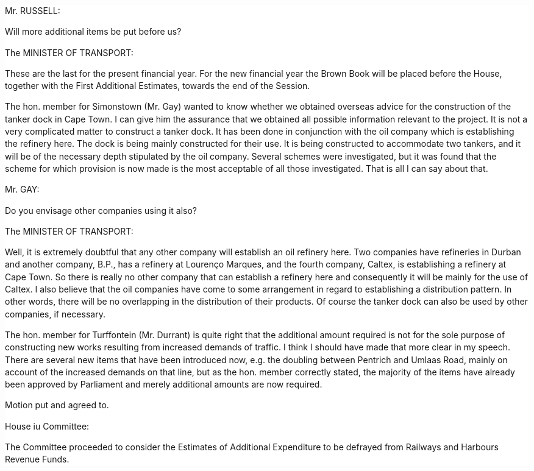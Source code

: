 <speech by="#russell">

<from>Mr. <person refersTo="hansard_za">RUSSELL</person>:</from>

<p>Will more additional items be put before us?</p>

</speech>

<speech by="#minister_of_transport">

<from>The <person refersTo="hansard_za">MINISTER OF TRANSPORT</person>:</from>

<p>These are the last for the present financial year. For the new financial year the Brown Book will be placed before the House, together with the First Additional Estimates, towards the end of the Session.</p>

<p>The hon. member for Simonstown (Mr. Gay) wanted to know whether we obtained overseas advice for the construction of the tanker dock in Cape Town. I can give him the assurance that we obtained all possible information relevant to the project. It is not a very complicated matter to construct a tanker dock. It has been done in conjunction with the oil company which is establishing the refinery here. The dock is being mainly constructed for their use. It is being constructed to accommodate two tankers, and it will be of the necessary depth stipulated by the oil company. Several schemes were investigated, but it was found that the scheme for which provision is now made is the most acceptable of all those investigated. That is all I can say about that.</p>

</speech>

<speech by="#gay">

<from>Mr. <person refersTo="hansard_za">GAY</person>:</from>

<p>Do you envisage other companies using it also?</p>

</speech>

<speech by="#minister_of_transport">

<from>The <person refersTo="hansard_za">MINISTER OF TRANSPORT</person>:</from>

<p>Well, it is extremely doubtful that any other company will establish an oil refinery here. Two <span class="col_1697-1698" refersTo="page_0863"/>companies have refineries in Durban and another company, B.P., has a refinery at Louren&#x00E7;o Marques, and the fourth company, Caltex, is establishing a refinery at Cape Town. So there is really no other company that can establish a refinery here and consequently it will be mainly for the use of Caltex. I also believe that the oil companies have come to some arrangement in regard to establishing a distribution pattern. In other words, there will be no overlapping in the distribution of their products. Of course the tanker dock can also be used by other companies, if necessary.</p>

<p>The hon. member for Turffontein (Mr. Durrant) is quite right that the additional amount required is not for the sole purpose of constructing new works resulting from increased demands of traffic. I think I should have made that more clear in my speech. There are several new items that have been introduced now, e.g. the doubling between Pentrich and Umlaas Road, mainly on account of the increased demands on that line, but as the hon. member correctly stated, the majority of the items have already been approved by Parliament and merely additional amounts are now required.</p>

<p>Motion put and agreed to.</p>

<p>House iu Committee:</p>

<p>The Committee proceeded to consider the Estimates of Additional Expenditure to be defrayed from Railways and Harbours Revenue Funds.</p>
